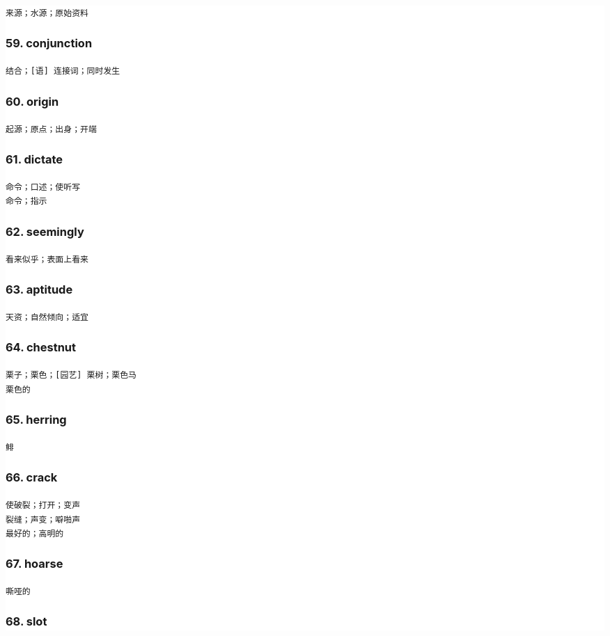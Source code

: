 ```
来源；水源；原始资料
```
### 59. conjunction

```
结合；[语] 连接词；同时发生
```
### 60. origin

```
起源；原点；出身；开端
```
### 61. dictate

```
命令；口述；使听写
命令；指示
```
### 62. seemingly

```
看来似乎；表面上看来
```
### 63. aptitude

```
天资；自然倾向；适宜
```
### 64. chestnut

```
栗子；栗色；[园艺] 栗树；栗色马
栗色的
```
### 65. herring

```
鲱
```
### 66. crack

```
使破裂；打开；变声
裂缝；声变；噼啪声
最好的；高明的
```
### 67. hoarse

```
嘶哑的
```
### 68. slot
